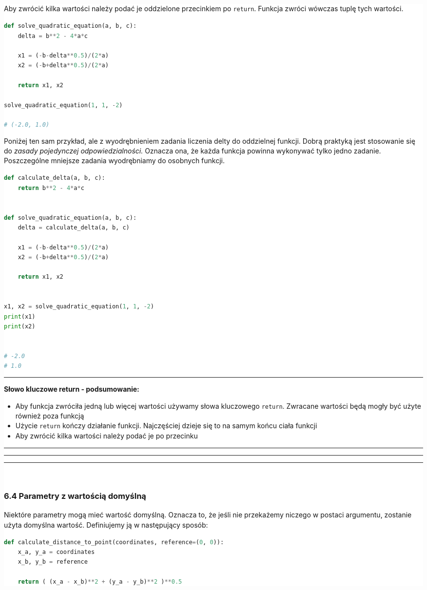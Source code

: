 
Aby zwrócić kilka wartości należy podać je oddzielone przecinkiem po  `return`. Funkcja zwróci wówczas tuplę tych wartości.
```python
def solve_quadratic_equation(a, b, c):
    delta = b**2 - 4*a*c
    
    x1 = (-b-delta**0.5)/(2*a)
    x2 = (-b+delta**0.5)/(2*a)
    
    return x1, x2

solve_quadratic_equation(1, 1, -2)

# (-2.0, 1.0)
```


Poniżej ten sam przykład, ale z wyodrębnieniem zadania liczenia delty do oddzielnej funkcji. Dobrą praktyką jest stosowanie się do *zasady pojedynczej odpowiedzialności.* Oznacza ona, że każda funkcja powinna wykonywać tylko jedno zadanie. Poszczególne mniejsze zadania wyodrębniamy do osobnych funkcji. 
```python
def calculate_delta(a, b, c):
    return b**2 - 4*a*c


def solve_quadratic_equation(a, b, c):
    delta = calculate_delta(a, b, c)
    
    x1 = (-b-delta**0.5)/(2*a)
    x2 = (-b+delta**0.5)/(2*a)
    
    return x1, x2


x1, x2 = solve_quadratic_equation(1, 1, -2)
print(x1)
print(x2)


# -2.0
# 1.0
```

---
**Słowo kluczowe return - podsumowanie:**
- Aby funkcja zwróciła jedną lub więcej wartości używamy słowa kluczowego `return`. Zwracane wartości będą mogły być użyte również poza funkcją
- Użycie `return` kończy działanie funkcji. Najczęściej dzieje się to na samym końcu ciała funkcji
- Aby zwrócić kilka wartości należy podać je po przecinku
---
---
---
&nbsp;
### 6.4 Parametry z wartością domyślną
Niektóre parametry mogą mieć wartość domyślną. Oznacza to, że jeśli nie przekażemy niczego w postaci argumentu, zostanie użyta domyślna wartość. Definiujemy ją w następujący sposób:
```python
def calculate_distance_to_point(coordinates, reference=(0, 0)):
    x_a, y_a = coordinates
    x_b, y_b = reference
    
    return ( (x_a - x_b)**2 + (y_a - y_b)**2 )**0.5

```